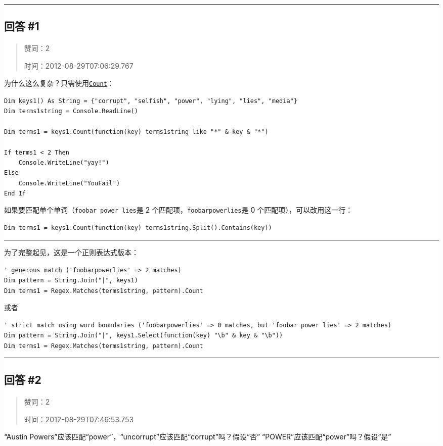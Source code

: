 * * *

## 回答 #1

> 赞同：2
> 
> 时间：2012-08-29T07:06:29.767

为什么这么复杂？只需使用[`Count`](http://msdn.microsoft.com/en-us/library/bb535181.aspx)：

```
Dim keys1() As String = {"corrupt", "selfish", "power", "lying", "lies", "media"}
Dim terms1string = Console.ReadLine()

Dim terms1 = keys1.Count(function(key) terms1string like "*" & key & "*")

If terms1 < 2 Then
    Console.WriteLine("yay!")
Else
    Console.WriteLine("YouFail")
End If 
```

如果要匹配单个单词（`foobar power lies`是 2 个匹配项，`foobarpowerlies`是 0 个匹配项），可以改用这一行：

```
Dim terms1 = keys1.Count(function(key) terms1string.Split().Contains(key)) 
```

* * *

为了完整起见，这是一个正则表达式版本：

```
' generous match ('foobarpowerlies' => 2 matches)
Dim pattern = String.Join("|", keys1)
Dim terms1 = Regex.Matches(terms1string, pattern).Count 
```

或者

```
' strict match using word boundaries ('foobarpowerlies' => 0 matches, but 'foobar power lies' => 2 matches)
Dim pattern = String.Join("|", keys1.Select(function(key) "\b" & key & "\b"))
Dim terms1 = Regex.Matches(terms1string, pattern).Count 
```

* * *

## 回答 #2

> 赞同：2
> 
> 时间：2012-08-29T07:46:53.753

“Austin Powers”应该匹配“power”，“uncorrupt”应该匹配“corrupt”吗？假设“否”
“POWER”应该匹配“power”吗？假设“是”
